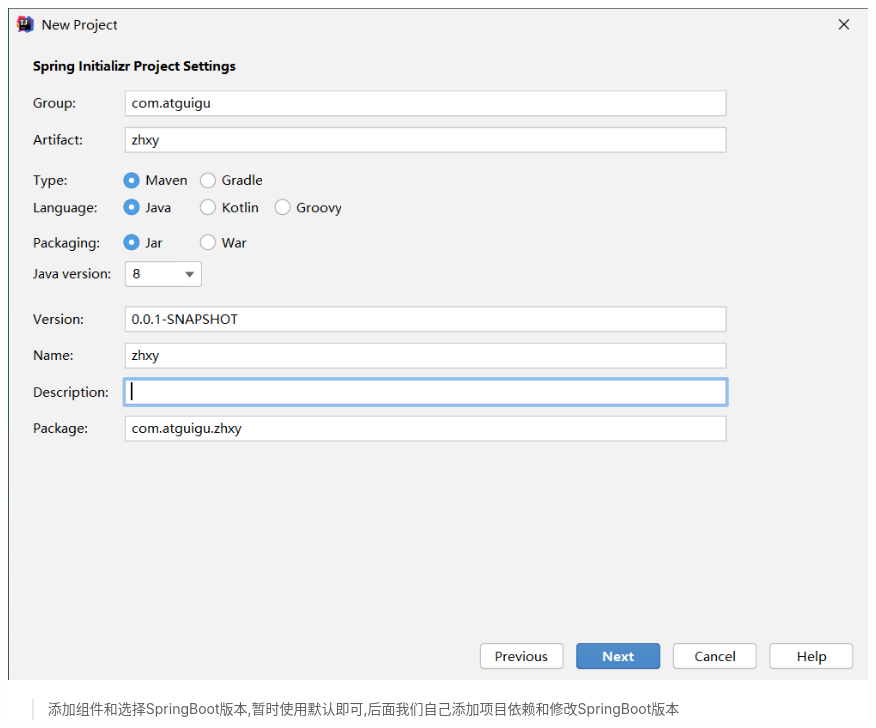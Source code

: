 ![1646278651701](images/1646278651701.png)

> 添加组件和选择SpringBoot版本,暂时使用默认即可,后面我们自己添加项目依赖和修改SpringBoot版本
